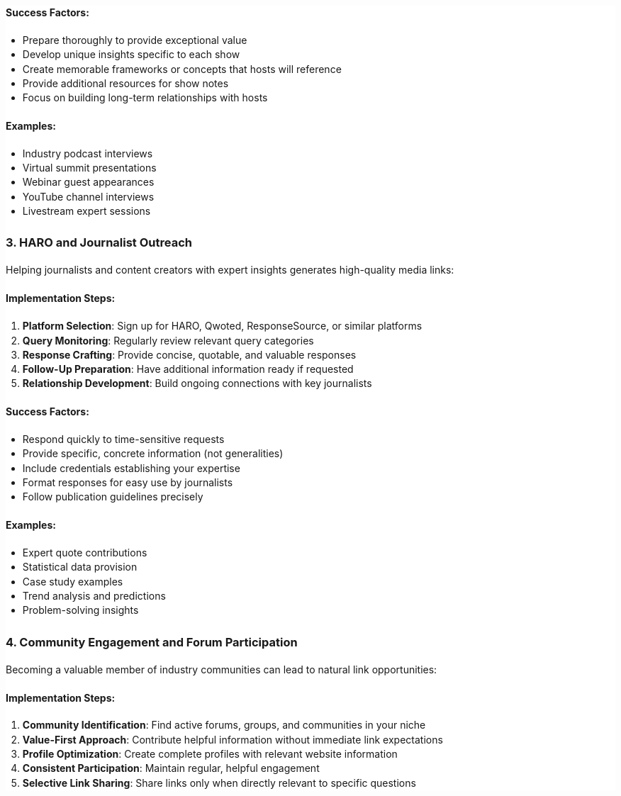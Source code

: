 #### Success Factors:

- Prepare thoroughly to provide exceptional value
- Develop unique insights specific to each show
- Create memorable frameworks or concepts that hosts will reference
- Provide additional resources for show notes
- Focus on building long-term relationships with hosts

#### Examples:

- Industry podcast interviews
- Virtual summit presentations
- Webinar guest appearances
- YouTube channel interviews
- Livestream expert sessions

### 3. HARO and Journalist Outreach

Helping journalists and content creators with expert insights generates high-quality media links:

#### Implementation Steps:

1. **Platform Selection**: Sign up for HARO, Qwoted, ResponseSource, or similar platforms
2. **Query Monitoring**: Regularly review relevant query categories
3. **Response Crafting**: Provide concise, quotable, and valuable responses
4. **Follow-Up Preparation**: Have additional information ready if requested
5. **Relationship Development**: Build ongoing connections with key journalists

#### Success Factors:

- Respond quickly to time-sensitive requests
- Provide specific, concrete information (not generalities)
- Include credentials establishing your expertise
- Format responses for easy use by journalists
- Follow publication guidelines precisely

#### Examples:

- Expert quote contributions
- Statistical data provision
- Case study examples
- Trend analysis and predictions
- Problem-solving insights

### 4. Community Engagement and Forum Participation

Becoming a valuable member of industry communities can lead to natural link opportunities:

#### Implementation Steps:

1. **Community Identification**: Find active forums, groups, and communities in your niche
2. **Value-First Approach**: Contribute helpful information without immediate link expectations
3. **Profile Optimization**: Create complete profiles with relevant website information
4. **Consistent Participation**: Maintain regular, helpful engagement
5. **Selective Link Sharing**: Share links only when directly relevant to specific questions
